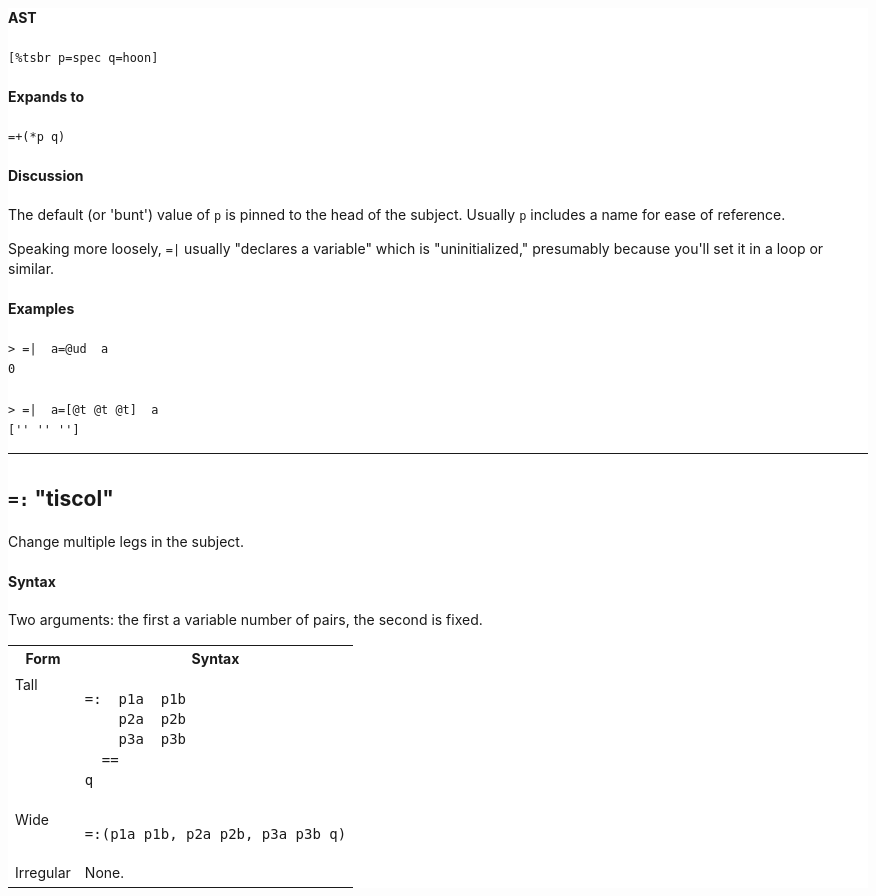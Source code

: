 </table>

#### AST

```hoon
[%tsbr p=spec q=hoon]
```

#### Expands to

```hoon
=+(*p q)
```

#### Discussion

The default (or 'bunt') value of `p` is pinned to the head of the subject.
Usually `p` includes a name for ease of reference.

Speaking more loosely, `=|` usually "declares a variable" which is
"uninitialized," presumably because you'll set it in a loop or similar.

#### Examples

```
> =|  a=@ud  a
0

> =|  a=[@t @t @t]  a
['' '' '']
```

---

## `=:` "tiscol"

Change multiple legs in the subject.

#### Syntax

Two arguments: the first a variable number of pairs, the second is fixed.

<table>
<tr><th>Form</th><th>Syntax</th></tr>
<tr>
<td>Tall</td>
<td>
<pre>
=:  p1a  p1b
    p2a  p2b
    p3a  p3b
  ==
q
</pre>
</td>
</tr>
<tr>
<td>Wide</td>
<td>
<pre>
=:(p1a p1b, p2a p2b, p3a p3b q)
</pre>
</td>
</tr>
<tr>
<td>Irregular</td>
<td>None.</td>
</tr>